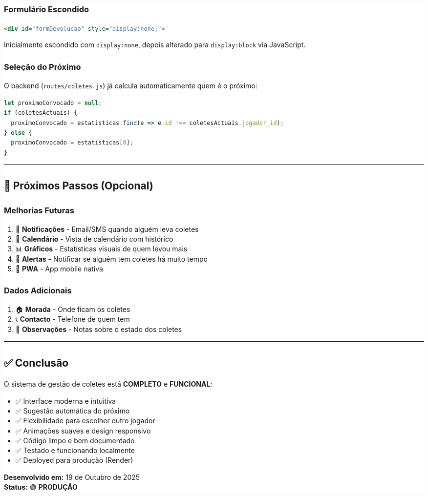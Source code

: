 ### Formulário Escondido
```html
<div id="formDevolucao" style="display:none;">
```
Inicialmente escondido com `display:none`, depois alterado para `display:block` via JavaScript.

### Seleção do Próximo
O backend (`routes/coletes.js`) já calcula automaticamente quem é o próximo:
```javascript
let proximoConvocado = null;
if (coletesActuais) {
  proximoConvocado = estatisticas.find(e => e.id !== coletesActuais.jogador_id);
} else {
  proximoConvocado = estatisticas[0];
}
```

---

## 🎯 Próximos Passos (Opcional)

### Melhorias Futuras
1. 📧 **Notificações** - Email/SMS quando alguém leva coletes
2. 📅 **Calendário** - Vista de calendário com histórico
3. 📊 **Gráficos** - Estatísticas visuais de quem levou mais
4. 🔔 **Alertas** - Notificar se alguém tem coletes há muito tempo
5. 📱 **PWA** - App mobile nativa

### Dados Adicionais
1. 🏠 **Morada** - Onde ficam os coletes
2. 📞 **Contacto** - Telefone de quem tem
3. 📝 **Observações** - Notas sobre o estado dos coletes

---

## ✅ Conclusão

O sistema de gestão de coletes está **COMPLETO** e **FUNCIONAL**:

- ✅ Interface moderna e intuitiva
- ✅ Sugestão automática do próximo
- ✅ Flexibilidade para escolher outro jogador
- ✅ Animações suaves e design responsivo
- ✅ Código limpo e bem documentado
- ✅ Testado e funcionando localmente
- ✅ Deployed para produção (Render)

**Desenvolvido em:** 19 de Outubro de 2025  
**Status:** 🟢 **PRODUÇÃO**
